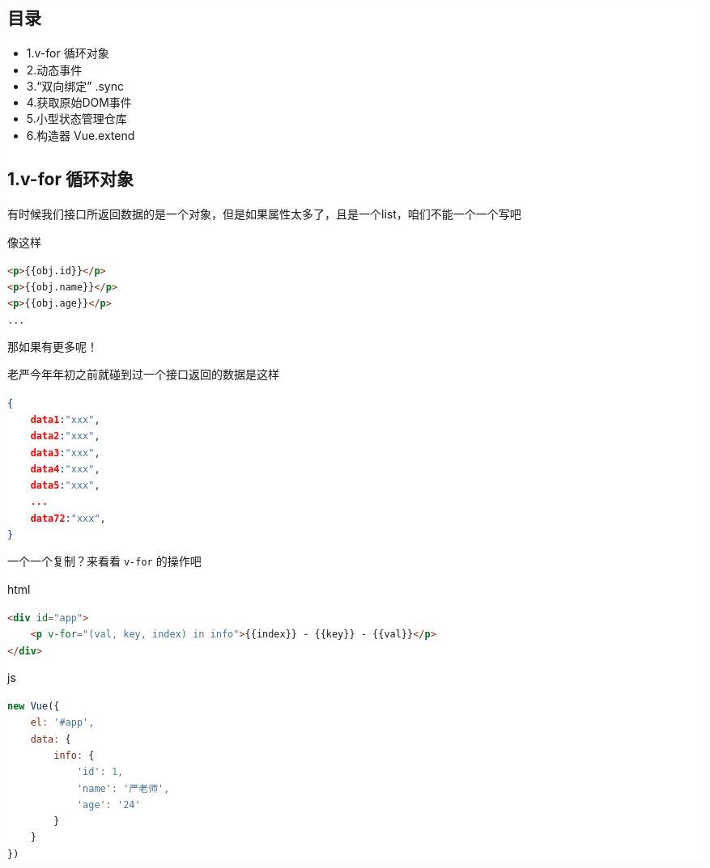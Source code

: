 ## 目录

* 1.v-for 循环对象
* 2.动态事件
* 3.“双向绑定” .sync
* 4.获取原始DOM事件
* 5.小型状态管理仓库
* 6.构造器 Vue.extend



## 1.v-for 循环对象

有时候我们接口所返回数据的是一个对象，但是如果属性太多了，且是一个list，咱们不能一个一个写吧

像这样

```html
<p>{{obj.id}}</p>
<p>{{obj.name}}</p>
<p>{{obj.age}}</p>
...
```

那如果有更多呢！

老严今年年初之前就碰到过一个接口返回的数据是这样

```json
{
    data1:"xxx",
    data2:"xxx",
    data3:"xxx",
    data4:"xxx",
    data5:"xxx",
    ...
    data72:"xxx",
}
```

一个一个复制？来看看 `v-for` 的操作吧



html

```html
<div id="app">
    <p v-for="(val, key, index) in info">{{index}} - {{key}} - {{val}}</p>
</div>
```

js

```js
new Vue({
    el: '#app',
    data: {
        info: {
            'id': 1,
            'name': '严老师',
            'age': '24'
        }
    }
})
```
